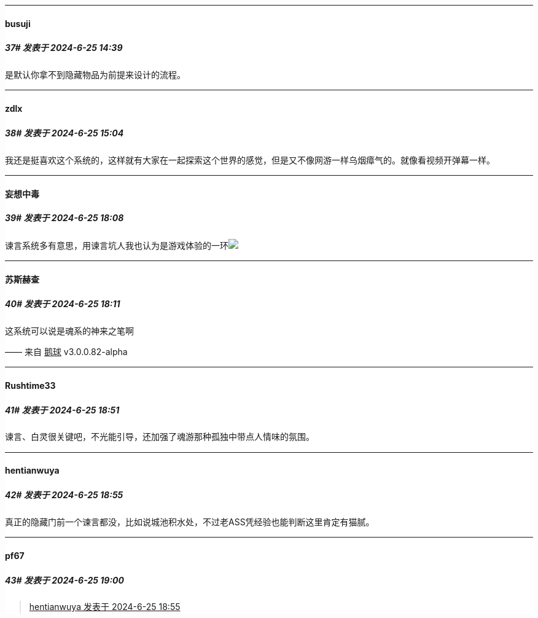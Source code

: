 *****

####  busuji  
##### 37#       发表于 2024-6-25 14:39

是默认你拿不到隐藏物品为前提来设计的流程。

*****

####  zdlx  
##### 38#       发表于 2024-6-25 15:04

我还是挺喜欢这个系统的，这样就有大家在一起探索这个世界的感觉，但是又不像网游一样乌烟瘴气的。就像看视频开弹幕一样。

*****

####  妄想中毒  
##### 39#       发表于 2024-6-25 18:08

谏言系统多有意思，用谏言坑人我也认为是游戏体验的一环<img src="https://static.saraba1st.com/image/smiley/face2017/037.png" referrerpolicy="no-referrer">

*****

####  苏斯赫查  
##### 40#       发表于 2024-6-25 18:11

这系统可以说是魂系的神来之笔啊

—— 来自 [鹅球](https://www.pgyer.com/xfPejhuq) v3.0.0.82-alpha


*****

####  Rushtime33  
##### 41#       发表于 2024-6-25 18:51

谏言、白灵很关键吧，不光能引导，还加强了魂游那种孤独中带点人情味的氛围。


*****

####  hentianwuya  
##### 42#       发表于 2024-6-25 18:55

真正的隐藏门前一个谏言都没，比如说城池积水处，不过老ASS凭经验也能判断这里肯定有猫腻。


*****

####  pf67  
##### 43#       发表于 2024-6-25 19:00

<blockquote><a href="httphttps://bbs.saraba1st.com/2b/forum.php?mod=redirect&amp;goto=findpost&amp;pid=65376413&amp;ptid=2188754" target="_blank">hentianwuya 发表于 2024-6-25 18:55</a>
